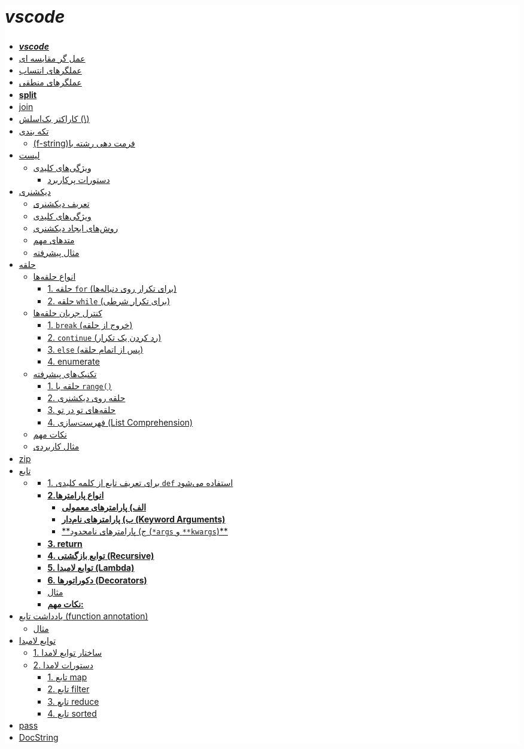 # **_vscode_**

- [**_vscode_**](#vscode)
- [عمل گر مقایسه ای](#عمل-گر-مقایسه-ای)
- [عملگرهای انتساب](#عملگرهای-انتساب)
- [عملگرهای منطقی](#عملگرهای-منطقی)
- [**split**](#split)
- [join](#join)
- [کاراکتر بک‌اسلش (\\)](#کاراکتر-بکاسلش-)
- [تکه بندی](#تکه-بندی)
  - [(f-string)فرمت دهی رشته با](#f-stringفرمت-دهی-رشته-با)
- [لیست](#لیست)
  - [ویژگی‌های کلیدی](#ویژگیهای-کلیدی)
    - [دستورات پرکاربرد](#دستورات-پرکاربرد)
- [دیکشنری](#دیکشنری)
  - [تعریف دیکشنری](#تعریف-دیکشنری)
  - [ویژگی‌های کلیدی](#ویژگیهای-کلیدی-1)
  - [روش‌های ایجاد دیکشنری](#روشهای-ایجاد-دیکشنری)
  - [متدهای مهم](#متدهای-مهم)
  - [مثال پیشرفته](#مثال-پیشرفته)
- [حلقه](#حلقه)
  - [انواع حلقه‌ها](#انواع-حلقهها)
    - [1. حلقه `for` (برای تکرار روی دنباله‌ها)](#1-حلقه-for-برای-تکرار-روی-دنبالهها)
    - [2. حلقه `while` (برای تکرار شرطی)](#2-حلقه-while-برای-تکرار-شرطی)
  - [کنترل جریان حلقه‌ها](#کنترل-جریان-حلقهها)
    - [1. `break` (خروج از حلقه)](#1-break-خروج-از-حلقه)
    - [2. `continue` (رد کردن یک تکرار)](#2-continue-رد-کردن-یک-تکرار)
    - [3. `else` (پس از اتمام حلقه)](#3-else-پس-از-اتمام-حلقه)
    - [4. enumerate](#4-enumerate)
  - [تکنیک‌های پیشرفته](#تکنیکهای-پیشرفته)
    - [1. حلقه با `range()`](#1-حلقه-با-range)
    - [2. حلقه روی دیکشنری](#2-حلقه-روی-دیکشنری)
    - [3. حلقه‌های تو در تو](#3-حلقههای-تو-در-تو)
    - [4. فهرست‌سازی (List Comprehension)](#4-فهرستسازی-list-comprehension)
  - [نکات مهم](#نکات-مهم)
  - [مثال کاربردی](#مثال-کاربردی)
- [zip](#zip)
- [تابع](#تابع)
  - [](#)
    - [1. برای تعریف تابع از کلمه کلیدی `def` استفاده می‌شود](#1-برای-تعریف-تابع-از-کلمه-کلیدی-def-استفاده-میشود)
    - [**2.انواع پارامترها**](#2انواع-پارامترها)
      - [**الف) پارامترهای معمولی**](#الف-پارامترهای-معمولی)
      - [**ب) پارامترهای نام‌دار (Keyword Arguments)**](#ب-پارامترهای-نامدار-keyword-arguments)
      - [\*\*ج) پارامترهای نامحدود (`*args` و `**kwargs`)\*\*](#ج-پارامترهای-نامحدود-args-و-kwargs)
    - [**3. return**](#3-return)
    - [**4. توابع بازگشتی (Recursive)**](#4-توابع-بازگشتی-recursive)
    - [**5. توابع لامبدا (Lambda)**](#5-توابع-لامبدا-lambda)
    - [**6. دکوراتورها (Decorators)**](#6-دکوراتورها-decorators)
    - [مثال](#مثال)
    - [**نکات مهم:**](#نکات-مهم-1)
- [یادداشت تابع (function annotation)](#یادداشت-تابع-function-annotation)
  - [مثال](#مثال-1)
- [توابع لامبدا](#توابع-لامبدا)
  - [1. ساختار توابع لامدا](#1-ساختار-توابع-لامدا)
  - [2. دستورات لامدا](#2-دستورات-لامدا)
    - [1. تابع map](#1-تابع-map)
    - [2. تابع filter](#2-تابع-filter)
    - [3. تابع reduce](#3-تابع-reduce)
    - [4. تابع sorted](#4-تابع-sorted)
- [pass](#pass)
- [DocString](#docstring)